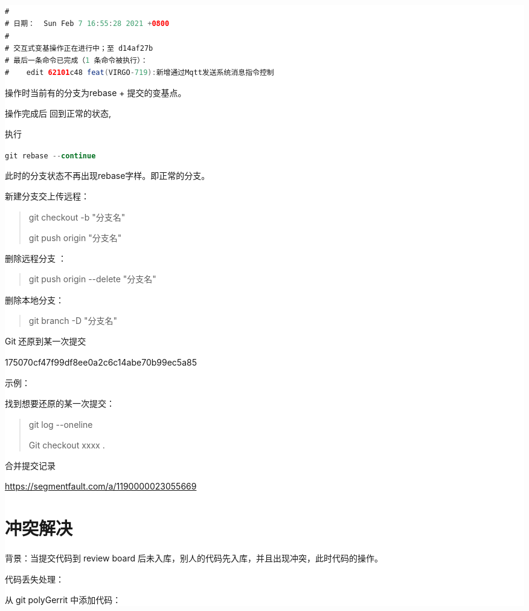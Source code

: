 ```groovy
#
# 日期：  Sun Feb 7 16:55:28 2021 +0800
#
# 交互式变基操作正在进行中；至 d14af27b 
# 最后一条命令已完成（1 条命令被执行）： 
#    edit 62101c48 feat(VIRGO-719):新增通过Mqtt发送系统消息指令控制
```

操作时当前有的分支为rebase + 提交的变基点。

操作完成后 回到正常的状态,

执行

```groovy
git rebase --continue
```

此时的分支状态不再出现rebase字样。即正常的分支。

新建分支交上传远程：

> git checkout -b "分支名"
>
> git push origin "分支名"

删除远程分支 ：

> git push  origin --delete "分支名"

删除本地分支：

> git branch -D  "分支名"



Git 还原到某一次提交

175070cf47f99df8ee0a2c6c14abe70b99ec5a85

示例：

找到想要还原的某一次提交：

> git log --oneline
>
> Git checkout xxxx .

合并提交记录

https://segmentfault.com/a/1190000023055669



# 冲突解决

背景：当提交代码到 review board 后未入库，别人的代码先入库，并且出现冲突，此时代码的操作。

代码丢失处理：

从 git polyGerrit 中添加代码：
